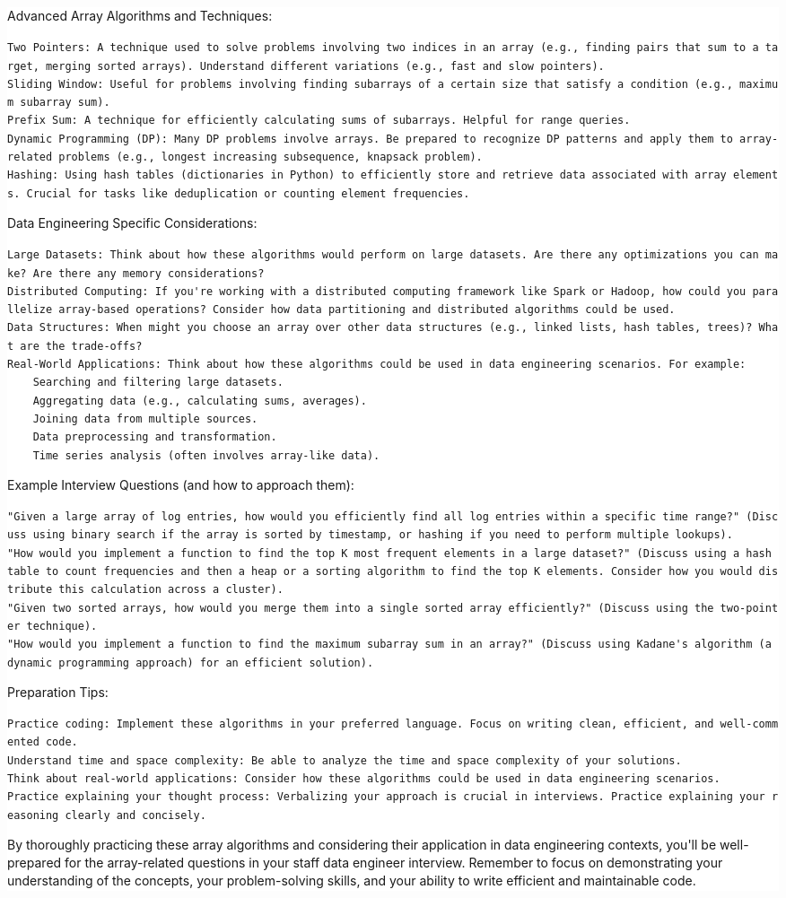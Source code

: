 Advanced Array Algorithms and Techniques:

    Two Pointers: A technique used to solve problems involving two indices in an array (e.g., finding pairs that sum to a target, merging sorted arrays). Understand different variations (e.g., fast and slow pointers).
    Sliding Window: Useful for problems involving finding subarrays of a certain size that satisfy a condition (e.g., maximum subarray sum).
    Prefix Sum: A technique for efficiently calculating sums of subarrays. Helpful for range queries.
    Dynamic Programming (DP): Many DP problems involve arrays. Be prepared to recognize DP patterns and apply them to array-related problems (e.g., longest increasing subsequence, knapsack problem).
    Hashing: Using hash tables (dictionaries in Python) to efficiently store and retrieve data associated with array elements. Crucial for tasks like deduplication or counting element frequencies.

Data Engineering Specific Considerations:

    Large Datasets: Think about how these algorithms would perform on large datasets. Are there any optimizations you can make? Are there any memory considerations?
    Distributed Computing: If you're working with a distributed computing framework like Spark or Hadoop, how could you parallelize array-based operations? Consider how data partitioning and distributed algorithms could be used.
    Data Structures: When might you choose an array over other data structures (e.g., linked lists, hash tables, trees)? What are the trade-offs?
    Real-World Applications: Think about how these algorithms could be used in data engineering scenarios. For example:
        Searching and filtering large datasets.
        Aggregating data (e.g., calculating sums, averages).
        Joining data from multiple sources.
        Data preprocessing and transformation.
        Time series analysis (often involves array-like data).

Example Interview Questions (and how to approach them):

    "Given a large array of log entries, how would you efficiently find all log entries within a specific time range?" (Discuss using binary search if the array is sorted by timestamp, or hashing if you need to perform multiple lookups).
    "How would you implement a function to find the top K most frequent elements in a large dataset?" (Discuss using a hash table to count frequencies and then a heap or a sorting algorithm to find the top K elements. Consider how you would distribute this calculation across a cluster).
    "Given two sorted arrays, how would you merge them into a single sorted array efficiently?" (Discuss using the two-pointer technique).
    "How would you implement a function to find the maximum subarray sum in an array?" (Discuss using Kadane's algorithm (a dynamic programming approach) for an efficient solution).

Preparation Tips:

    Practice coding: Implement these algorithms in your preferred language. Focus on writing clean, efficient, and well-commented code.
    Understand time and space complexity: Be able to analyze the time and space complexity of your solutions.
    Think about real-world applications: Consider how these algorithms could be used in data engineering scenarios.
    Practice explaining your thought process: Verbalizing your approach is crucial in interviews. Practice explaining your reasoning clearly and concisely.

By thoroughly practicing these array algorithms and considering their application in data engineering contexts, you'll be well-prepared for the array-related questions in your staff data engineer interview. Remember to focus on demonstrating your understanding of the concepts, your problem-solving skills, and your ability to write efficient and maintainable code.
